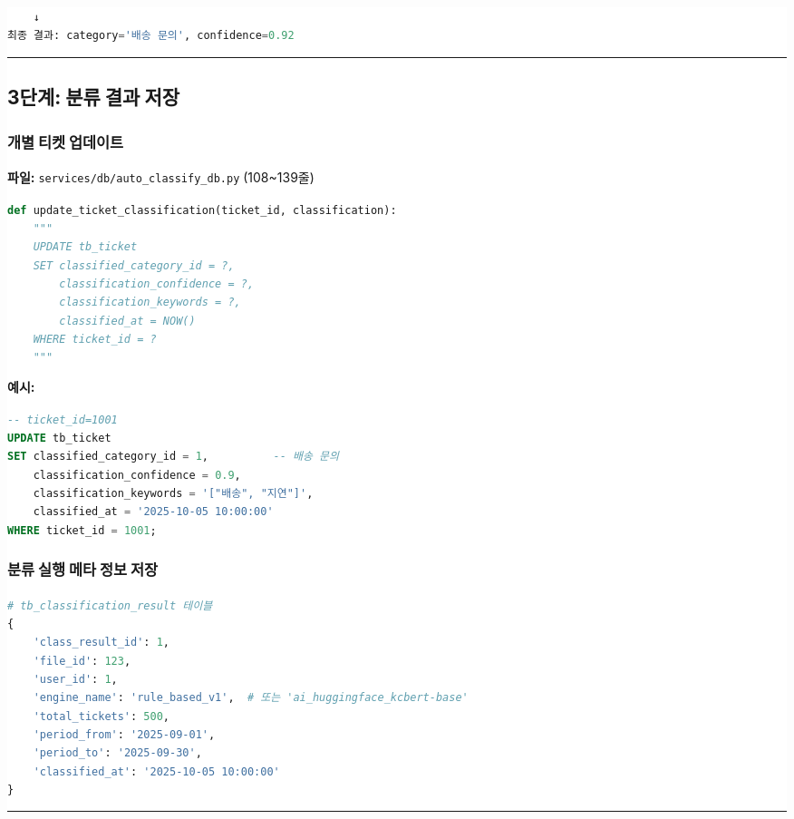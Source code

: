 ```python
    ↓
최종 결과: category='배송 문의', confidence=0.92
```

---

## 3단계: 분류 결과 저장

### **개별 티켓 업데이트**

**파일:** `services/db/auto_classify_db.py` (108~139줄)

```python
def update_ticket_classification(ticket_id, classification):
    """
    UPDATE tb_ticket
    SET classified_category_id = ?,
        classification_confidence = ?,
        classification_keywords = ?,
        classified_at = NOW()
    WHERE ticket_id = ?
    """
```

**예시:**

```sql
-- ticket_id=1001
UPDATE tb_ticket
SET classified_category_id = 1,          -- 배송 문의
    classification_confidence = 0.9,
    classification_keywords = '["배송", "지연"]',
    classified_at = '2025-10-05 10:00:00'
WHERE ticket_id = 1001;
```

### **분류 실행 메타 정보 저장**

```python
# tb_classification_result 테이블
{
    'class_result_id': 1,
    'file_id': 123,
    'user_id': 1,
    'engine_name': 'rule_based_v1',  # 또는 'ai_huggingface_kcbert-base'
    'total_tickets': 500,
    'period_from': '2025-09-01',
    'period_to': '2025-09-30',
    'classified_at': '2025-10-05 10:00:00'
}
```

---
